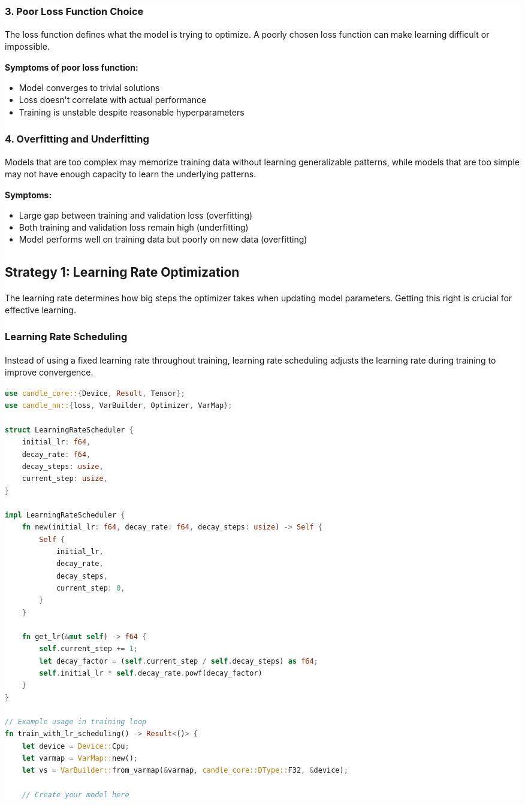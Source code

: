 ### 3. Poor Loss Function Choice

The loss function defines what the model is trying to optimize. A poorly chosen loss function can make learning difficult or impossible.

**Symptoms of poor loss function:**
- Model converges to trivial solutions
- Loss doesn't correlate with actual performance
- Training is unstable despite reasonable hyperparameters

### 4. Overfitting and Underfitting

Models that are too complex may memorize training data without learning generalizable patterns, while models that are too simple may not have enough capacity to learn the underlying patterns.

**Symptoms:**
- Large gap between training and validation loss (overfitting)
- Both training and validation loss remain high (underfitting)
- Model performs well on training data but poorly on new data (overfitting)

## Strategy 1: Learning Rate Optimization

The learning rate determines how big steps the optimizer takes when updating model parameters. Getting this right is crucial for effective learning.

### Learning Rate Scheduling

Instead of using a fixed learning rate throughout training, learning rate scheduling adjusts the learning rate during training to improve convergence.

```rust
use candle_core::{Device, Result, Tensor};
use candle_nn::{loss, VarBuilder, Optimizer, VarMap};

struct LearningRateScheduler {
    initial_lr: f64,
    decay_rate: f64,
    decay_steps: usize,
    current_step: usize,
}

impl LearningRateScheduler {
    fn new(initial_lr: f64, decay_rate: f64, decay_steps: usize) -> Self {
        Self {
            initial_lr,
            decay_rate,
            decay_steps,
            current_step: 0,
        }
    }
    
    fn get_lr(&mut self) -> f64 {
        self.current_step += 1;
        let decay_factor = (self.current_step / self.decay_steps) as f64;
        self.initial_lr * self.decay_rate.powf(decay_factor)
    }
}

// Example usage in training loop
fn train_with_lr_scheduling() -> Result<()> {
    let device = Device::Cpu;
    let varmap = VarMap::new();
    let vs = VarBuilder::from_varmap(&varmap, candle_core::DType::F32, &device);
    
    // Create your model here
```